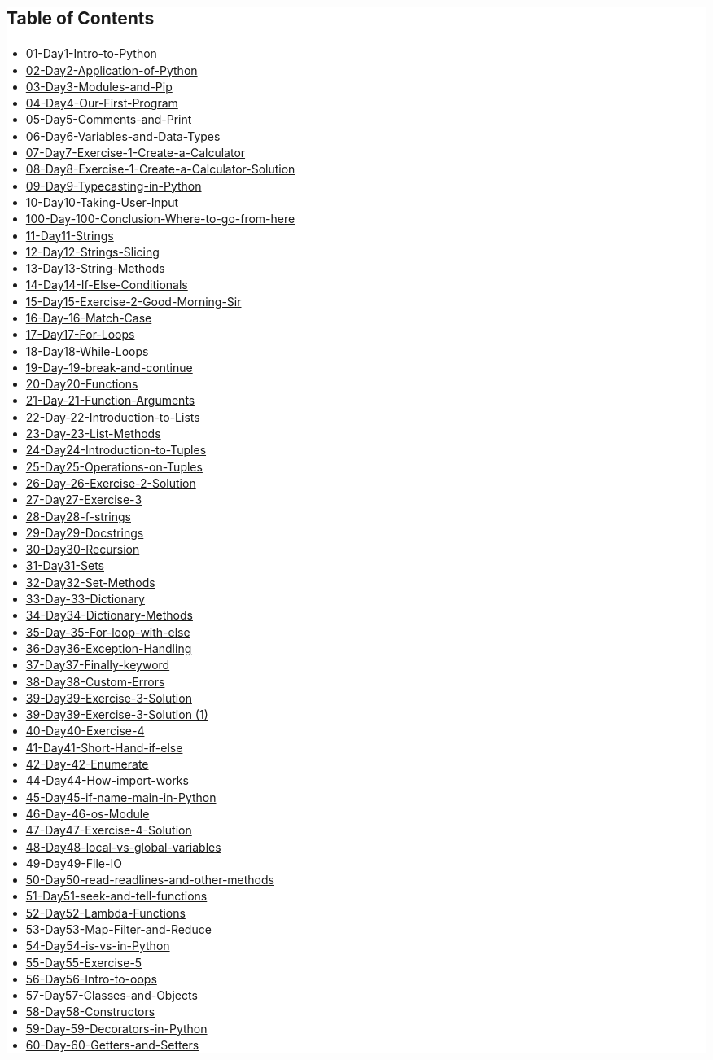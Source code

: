 ## Table of Contents
- [01-Day1-Intro-to-Python](#tutorial-1)
- [02-Day2-Application-of-Python](#tutorial-2)
- [03-Day3-Modules-and-Pip](#tutorial-3)
- [04-Day4-Our-First-Program](#tutorial-4)
- [05-Day5-Comments-and-Print](#tutorial-5)
- [06-Day6-Variables-and-Data-Types](#tutorial-6)
- [07-Day7-Exercise-1-Create-a-Calculator](#tutorial-7)
- [08-Day8-Exercise-1-Create-a-Calculator-Solution](#tutorial-8)
- [09-Day9-Typecasting-in-Python](#tutorial-9)
- [10-Day10-Taking-User-Input](#tutorial-10)
- [100-Day-100-Conclusion-Where-to-go-from-here](#tutorial-11)
- [11-Day11-Strings](#tutorial-12)
- [12-Day12-Strings-Slicing](#tutorial-13)
- [13-Day13-String-Methods](#tutorial-14)
- [14-Day14-If-Else-Conditionals](#tutorial-15)
- [15-Day15-Exercise-2-Good-Morning-Sir](#tutorial-16)
- [16-Day-16-Match-Case](#tutorial-17)
- [17-Day17-For-Loops](#tutorial-18)
- [18-Day18-While-Loops](#tutorial-19)
- [19-Day-19-break-and-continue](#tutorial-20)
- [20-Day20-Functions](#tutorial-21)
- [21-Day-21-Function-Arguments](#tutorial-22)
- [22-Day-22-Introduction-to-Lists](#tutorial-23)
- [23-Day-23-List-Methods](#tutorial-24)
- [24-Day24-Introduction-to-Tuples](#tutorial-25)
- [25-Day25-Operations-on-Tuples](#tutorial-26)
- [26-Day-26-Exercise-2-Solution](#tutorial-27)
- [27-Day27-Exercise-3](#tutorial-28)
- [28-Day28-f-strings](#tutorial-29)
- [29-Day29-Docstrings](#tutorial-30)
- [30-Day30-Recursion](#tutorial-31)
- [31-Day31-Sets](#tutorial-32)
- [32-Day32-Set-Methods](#tutorial-33)
- [33-Day-33-Dictionary](#tutorial-34)
- [34-Day34-Dictionary-Methods](#tutorial-35)
- [35-Day-35-For-loop-with-else](#tutorial-36)
- [36-Day36-Exception-Handling](#tutorial-37)
- [37-Day37-Finally-keyword](#tutorial-38)
- [38-Day38-Custom-Errors](#tutorial-39)
- [39-Day39-Exercise-3-Solution](#tutorial-40)
- [39-Day39-Exercise-3-Solution (1)](#tutorial-41)
- [40-Day40-Exercise-4](#tutorial-42)
- [41-Day41-Short-Hand-if-else](#tutorial-43)
- [42-Day-42-Enumerate](#tutorial-44)
- [44-Day44-How-import-works](#tutorial-45)
- [45-Day45-if-name-main-in-Python](#tutorial-46)
- [46-Day-46-os-Module](#tutorial-47)
- [47-Day47-Exercise-4-Solution](#tutorial-48)
- [48-Day48-local-vs-global-variables](#tutorial-49)
- [49-Day49-File-IO](#tutorial-50)
- [50-Day50-read-readlines-and-other-methods](#tutorial-51)
- [51-Day51-seek-and-tell-functions](#tutorial-52)
- [52-Day52-Lambda-Functions](#tutorial-53)
- [53-Day53-Map-Filter-and-Reduce](#tutorial-54)
- [54-Day54-is-vs-in-Python](#tutorial-55)
- [55-Day55-Exercise-5](#tutorial-56)
- [56-Day56-Intro-to-oops](#tutorial-57)
- [57-Day57-Classes-and-Objects](#tutorial-58)
- [58-Day58-Constructors](#tutorial-59)
- [59-Day-59-Decorators-in-Python](#tutorial-60)
- [60-Day-60-Getters-and-Setters](#tutorial-61)